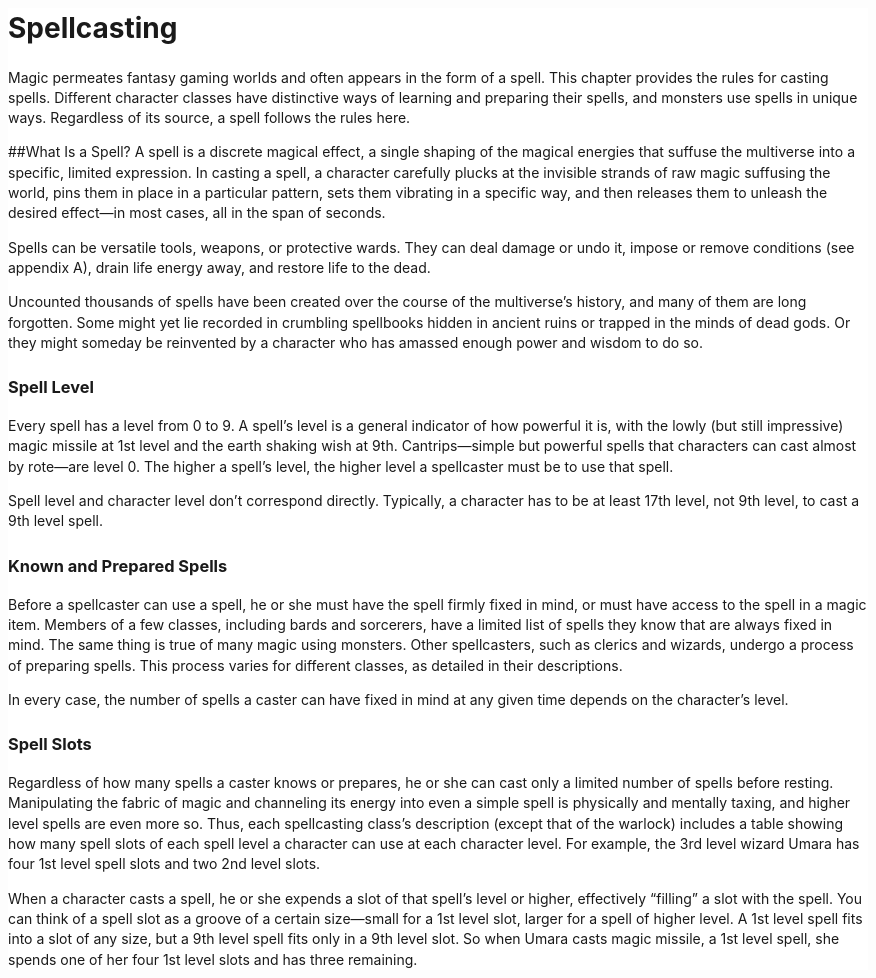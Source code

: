 # Spellcasting
Magic permeates fantasy gaming worlds and often appears in the form of a spell.
This chapter provides the rules for casting spells. Different character classes have distinctive ways of learning and preparing their spells, and monsters use spells in unique ways. Regardless of its source, a spell follows the rules here.

##What Is a Spell?
A spell is a discrete magical effect, a single shaping of the magical energies that suffuse the multiverse into a specific, limited expression. In casting a spell, a character carefully plucks at the invisible strands of raw magic suffusing the world, pins them in place in a particular pattern, sets them vibrating in a specific way, and then releases them to unleash the desired effect—in most cases, all in the span of seconds.

Spells can be versatile tools, weapons, or protective wards. They can deal damage or undo it, impose or remove conditions (see appendix A), drain life energy away, and restore life to the dead.

Uncounted thousands of spells have been created over the course of the multiverse’s history, and many of them are long forgotten. Some might yet lie recorded in crumbling spellbooks hidden in ancient ruins or trapped in the minds of dead gods. Or they might someday be reinvented by a character who has amassed enough power and wisdom to do so.

### Spell Level
Every spell has a level from 0 to 9. A spell’s level is a general indicator of how powerful it is, with the lowly (but still impressive) magic missile at 1st level and the earth shaking wish at 9th. Cantrips—simple but powerful spells that characters can cast almost by rote—are level 0. The higher a spell’s level, the higher level a spellcaster must be to use that spell.

Spell level and character level don’t correspond directly. Typically, a character has to be at least 17th level, not 9th level, to cast a 9th level spell.

### Known and Prepared Spells
Before a spellcaster can use a spell, he or she must have the spell firmly fixed in mind, or must have access to the spell in a magic item. Members of a few classes, including bards and sorcerers, have a limited list of spells they know that are always fixed in mind. The same thing is true of many magic using monsters. Other spellcasters, such as clerics and wizards, undergo a process of preparing spells. This process varies for different classes, as detailed in their descriptions.

In every case, the number of spells a caster can have fixed in mind at any given time depends on the character’s level.

### Spell Slots
Regardless of how many spells a caster knows or prepares, he or she can cast only a limited number of spells before resting. Manipulating the fabric of magic and channeling its energy into even a simple spell is physically and mentally taxing, and higher  level spells are even more so. Thus, each spellcasting class’s description (except that of the warlock) includes a table showing how many spell slots of each spell level a character can use at each character level. For example, the 3rd level wizard Umara has four 1st level spell slots and two 2nd level slots.

When a character casts a spell, he or she expends a slot of that spell’s level or higher, effectively “filling” a slot with the spell. You can think of a spell slot as a groove of a certain size—small for a 1st level slot, larger for a spell of higher level. A 1st level spell fits into a slot of any size, but a 9th level spell fits only in a 9th level slot. So when Umara casts magic missile, a 1st level spell, she spends one of her four 1st level slots and has three remaining.
